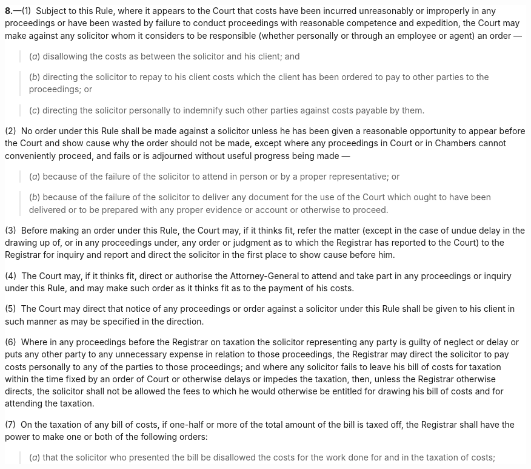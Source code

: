 **8.**—(1)  Subject to this Rule, where it appears to the Court that costs have been incurred unreasonably or improperly in any proceedings or have been wasted by failure to conduct proceedings with reasonable competence and expedition, the Court may make against any solicitor whom it considers to be responsible (whether personally or through an employee or agent) an order —

>(_a_) disallowing the costs as between the solicitor and his client; and

>(_b_) directing the solicitor to repay to his client costs which the client has been ordered to pay to other parties to the proceedings; or

>(_c_) directing the solicitor personally to indemnify such other parties against costs payable by them.



(2)  No order under this Rule shall be made against a solicitor unless he has been given a reasonable opportunity to appear before the Court and show cause why the order should not be made, except where any proceedings in Court or in Chambers cannot conveniently proceed, and fails or is adjourned without useful progress being made —

>(_a_) because of the failure of the solicitor to attend in person or by a proper representative; or

>(_b_) because of the failure of the solicitor to deliver any document for the use of the Court which ought to have been delivered or to be prepared with any proper evidence or account or otherwise to proceed.



(3)  Before making an order under this Rule, the Court may, if it thinks fit, refer the matter (except in the case of undue delay in the drawing up of, or in any proceedings under, any order or judgment as to which the Registrar has reported to the Court) to the Registrar for inquiry and report and direct the solicitor in the first place to show cause before him.



(4)  The Court may, if it thinks fit, direct or authorise the Attorney-General to attend and take part in any proceedings or inquiry under this Rule, and may make such order as it thinks fit as to the payment of his costs.



(5)  The Court may direct that notice of any proceedings or order against a solicitor under this Rule shall be given to his client in such manner as may be specified in the direction.



(6)  Where in any proceedings before the Registrar on taxation the solicitor representing any party is guilty of neglect or delay or puts any other party to any unnecessary expense in relation to those proceedings, the Registrar may direct the solicitor to pay costs personally to any of the parties to those proceedings; and where any solicitor fails to leave his bill of costs for taxation within the time fixed by an order of Court or otherwise delays or impedes the taxation, then, unless the Registrar otherwise directs, the solicitor shall not be allowed the fees to which he would otherwise be entitled for drawing his bill of costs and for attending the taxation.



(7)  On the taxation of any bill of costs, if one-half or more of the total amount of the bill is taxed off, the Registrar shall have the power to make one or both of the following orders:

>(_a_) that the solicitor who presented the bill be disallowed the costs for the work done for and in the taxation of costs;
